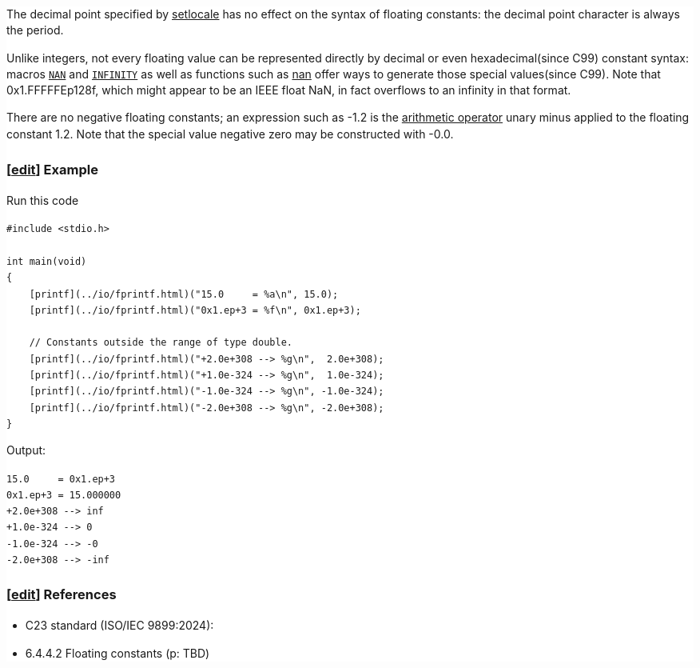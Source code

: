 The decimal point specified by [setlocale](../locale/setlocale.html "c/locale/setlocale") has no effect on the syntax of floating constants: the decimal point character is always the period. 

Unlike integers, not every floating value can be represented directly by decimal or even hexadecimal(since C99) constant syntax: macros [`NAN`](../numeric/math/NAN.html "c/numeric/math/NAN") and [`INFINITY`](../numeric/math/INFINITY.html "c/numeric/math/INFINITY") as well as functions such as [nan](../numeric/math/nan.html "c/numeric/math/nan") offer ways to generate those special values(since C99). Note that 0x1.FFFFFEp128f, which might appear to be an IEEE float NaN, in fact overflows to an infinity in that format. 

There are no negative floating constants; an expression such as -1.2 is the [arithmetic operator](operator_arithmetic.html "c/language/operator arithmetic") unary minus applied to the floating constant 1.2. Note that the special value negative zero may be constructed with -0.0. 

### [[edit](https://en.cppreference.com/mwiki/index.php?title=c/language/floating_constant&action=edit&section=7 "Edit section: Example")] Example

Run this code
    
    
    #include <stdio.h>
     
    int main(void)
    {
        [printf](../io/fprintf.html)("15.0     = %a\n", 15.0);
        [printf](../io/fprintf.html)("0x1.ep+3 = %f\n", 0x1.ep+3);
     
        // Constants outside the range of type double.
        [printf](../io/fprintf.html)("+2.0e+308 --> %g\n",  2.0e+308);
        [printf](../io/fprintf.html)("+1.0e-324 --> %g\n",  1.0e-324);
        [printf](../io/fprintf.html)("-1.0e-324 --> %g\n", -1.0e-324);
        [printf](../io/fprintf.html)("-2.0e+308 --> %g\n", -2.0e+308);
    }

Output: 
    
    
    15.0     = 0x1.ep+3
    0x1.ep+3 = 15.000000
    +2.0e+308 --> inf
    +1.0e-324 --> 0
    -1.0e-324 --> -0
    -2.0e+308 --> -inf

### [[edit](https://en.cppreference.com/mwiki/index.php?title=c/language/floating_constant&action=edit&section=8 "Edit section: References")] References

  * C23 standard (ISO/IEC 9899:2024): 



    

  * 6.4.4.2 Floating constants (p: TBD) 


